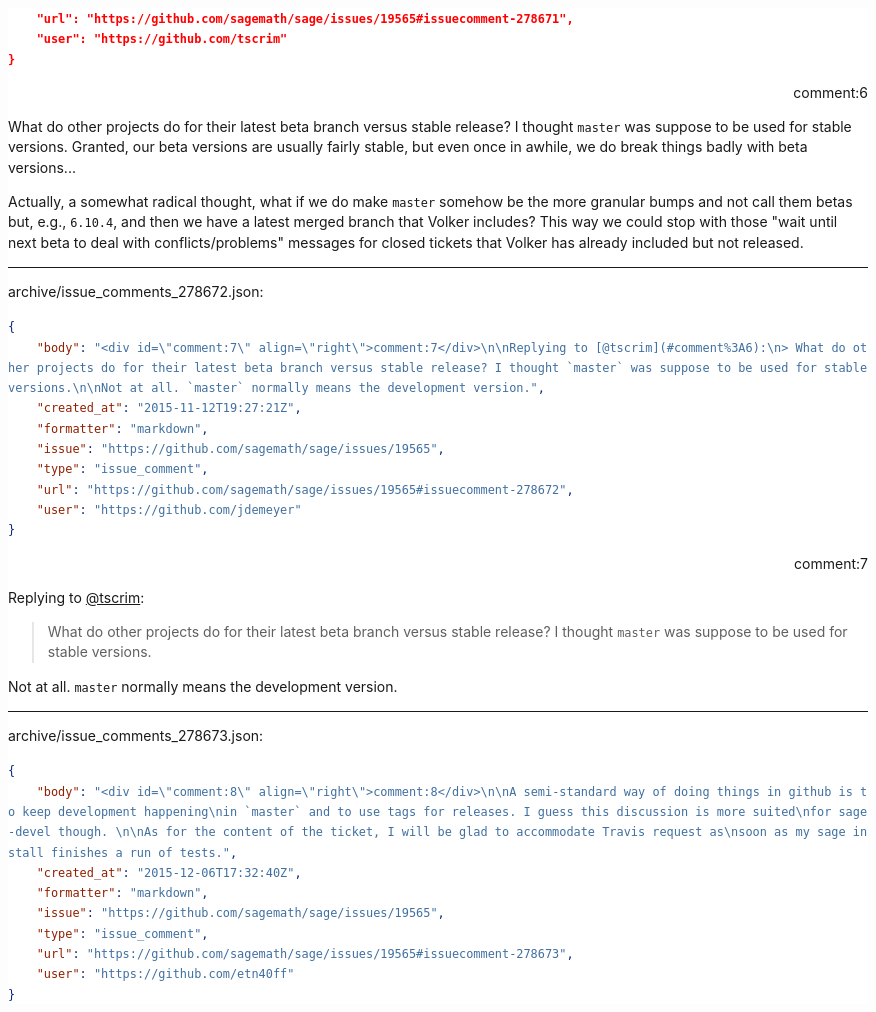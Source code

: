 ```json
    "url": "https://github.com/sagemath/sage/issues/19565#issuecomment-278671",
    "user": "https://github.com/tscrim"
}
```

<div id="comment:6" align="right">comment:6</div>

What do other projects do for their latest beta branch versus stable release? I thought `master` was suppose to be used for stable versions. Granted, our beta versions are usually fairly stable, but even once in awhile, we do break things badly with beta versions...

Actually, a somewhat radical thought, what if we do make `master` somehow be the more granular bumps and not call them betas but, e.g., `6.10.4`, and then we have a latest merged branch that Volker includes? This way we could stop with those "wait until next beta to deal with conflicts/problems" messages for closed tickets that Volker has already included but not released.



---

archive/issue_comments_278672.json:
```json
{
    "body": "<div id=\"comment:7\" align=\"right\">comment:7</div>\n\nReplying to [@tscrim](#comment%3A6):\n> What do other projects do for their latest beta branch versus stable release? I thought `master` was suppose to be used for stable versions.\n\nNot at all. `master` normally means the development version.",
    "created_at": "2015-11-12T19:27:21Z",
    "formatter": "markdown",
    "issue": "https://github.com/sagemath/sage/issues/19565",
    "type": "issue_comment",
    "url": "https://github.com/sagemath/sage/issues/19565#issuecomment-278672",
    "user": "https://github.com/jdemeyer"
}
```

<div id="comment:7" align="right">comment:7</div>

Replying to [@tscrim](#comment%3A6):
> What do other projects do for their latest beta branch versus stable release? I thought `master` was suppose to be used for stable versions.

Not at all. `master` normally means the development version.



---

archive/issue_comments_278673.json:
```json
{
    "body": "<div id=\"comment:8\" align=\"right\">comment:8</div>\n\nA semi-standard way of doing things in github is to keep development happening\nin `master` and to use tags for releases. I guess this discussion is more suited\nfor sage-devel though. \n\nAs for the content of the ticket, I will be glad to accommodate Travis request as\nsoon as my sage install finishes a run of tests.",
    "created_at": "2015-12-06T17:32:40Z",
    "formatter": "markdown",
    "issue": "https://github.com/sagemath/sage/issues/19565",
    "type": "issue_comment",
    "url": "https://github.com/sagemath/sage/issues/19565#issuecomment-278673",
    "user": "https://github.com/etn40ff"
}
```
